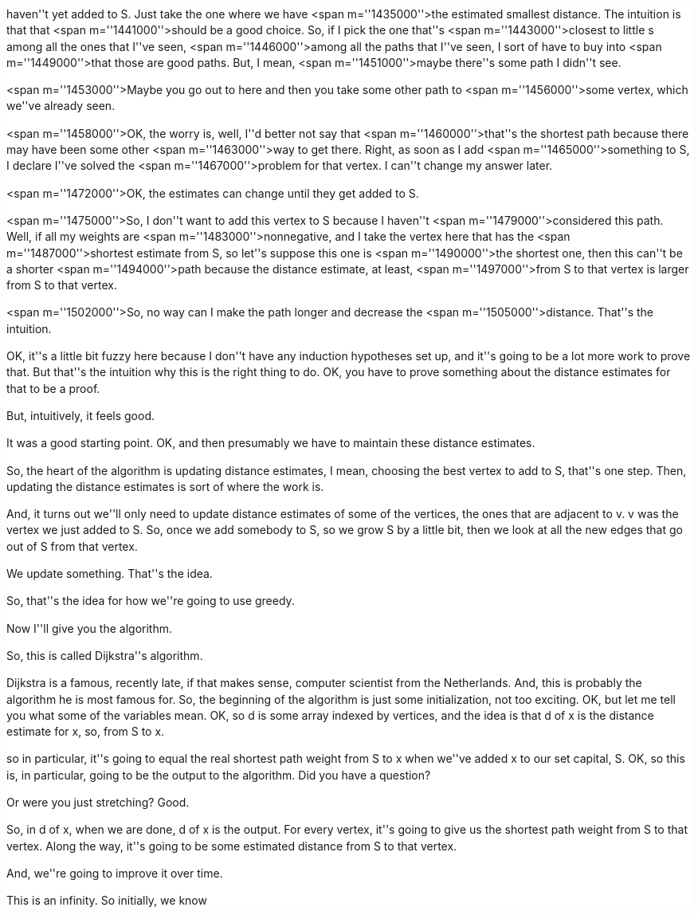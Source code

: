   haven''t yet added to S. Just take the one where we have</span> <span m=''1435000''>the
  estimated smallest distance. The intuition is that that</span> <span m=''1441000''>should
  be a good choice. So, if I pick the one that''s</span> <span m=''1443000''>closest
  to little s among all the ones that I''ve seen,</span> <span m=''1446000''>among
  all the paths that I''ve seen, I sort of have to buy into</span> <span m=''1449000''>that
  those are good paths. But, I mean,</span> <span m=''1451000''>maybe there''s some
  path I didn''t see.</span> </p><p><span m=''1453000''>Maybe you go out to here and
  then you take some other path to</span> <span m=''1456000''>some vertex, which we''ve
  already seen.</span> </p><p><span m=''1458000''>OK, the worry is, well, I''d better
  not say that</span> <span m=''1460000''>that''s the shortest path because there
  may have been some other</span> <span m=''1463000''>way to get there. Right, as
  soon as I add</span> <span m=''1465000''>something to S, I declare I''ve solved
  the</span> <span m=''1467000''>problem for that vertex. I can''t change my answer
  later.</span> </p><p><span m=''1472000''>OK, the estimates can change until they
  get added to S.</span> </p><p><span m=''1475000''>So, I don''t want to add this
  vertex to S because I haven''t</span> <span m=''1479000''>considered this path.
  Well, if all my weights are</span> <span m=''1483000''>nonnegative, and I take the
  vertex here that has the</span> <span m=''1487000''>shortest estimate from S, so
  let''s suppose this one is</span> <span m=''1490000''>the shortest one, then this
  can''t be a shorter</span> <span m=''1494000''>path because the distance estimate,
  at least,</span> <span m=''1497000''>from S to that vertex is larger from S to that
  vertex.</span> </p><p><span m=''1502000''>So, no way can I make the path longer
  and decrease the</span> <span m=''1505000''>distance. That''s the intuition.</span>
  </p><p><span m=''1507000''>OK, it''s a little bit fuzzy here because I don''t have
  any</span> <span m=''1510000''>induction hypotheses set up, and it''s going to be
  a lot more</span> <span m=''1514000''>work to prove that. But that''s the intuition
  why</span> <span m=''1517000''>this is the right thing to do. OK, you have to prove
  something</span> <span m=''1521000''>about the distance estimates for that to be
  a proof.</span> </p><p><span m=''1525000''>But, intuitively, it feels good.</span>
  </p><p><span m=''1527000''>It was a good starting point. OK, and then presumably
  we have</span> <span m=''1532000''>to maintain these distance estimates.</span>
  </p><p><span m=''1534000''>So, the heart of the algorithm is updating distance estimates,</span>
  <span m=''1538000''>I mean, choosing the best vertex to add to S,</span> <span m=''1541000''>that''s
  one step. Then, updating the distance</span> <span m=''1544000''>estimates is sort
  of where the work is.</span> </p><p><span m=''1546000''>And, it turns out we''ll
  only need to update distance</span> <span m=''1550000''>estimates of some of the
  vertices, the ones that are</span> <span m=''1553000''>adjacent to v. v was the
  vertex we just added</span> <span m=''1556000''>to S. So, once we add somebody to
  S,</span> <span m=''1559000''>so we grow S by a little bit, then we look at all
  the new</span> <span m=''1562000''>edges that go out of S from that vertex.</span>
  </p><p><span m=''1567000''>We update something. That''s the idea.</span> </p><p><span
  m=''1574000''>So, that''s the idea for how we''re going to use greedy.</span> </p><p><span
  m=''1584000''>Now I''ll give you the algorithm.</span> </p><p><span m=''1592000''>So,
  this is called Dijkstra''s algorithm.</span> </p><p><span m=''1600000''>Dijkstra
  is a famous, recently late,</span> <span m=''1607000''>if that makes sense, computer
  scientist from the</span> <span m=''1617000''>Netherlands. And, this is probably
  the</span> <span m=''1624000''>algorithm he is most famous for. So, the beginning
  of the</span> <span m=''1632000''>algorithm is just some initialization,</span>
  <span m=''1638000''>not too exciting. OK, but let me tell you what</span> <span
  m=''1644000''>some of the variables mean. OK, so d is some array indexed</span>
  <span m=''1654000''>by vertices, and the idea is that d of x is the distance</span>
  <span m=''1662000''>estimate for x, so, from S to x.</span> </p><p><span m=''1667000''>so
  in particular, it''s going to equal the real</span> <span m=''1674000''>shortest
  path weight from S to x when we''ve added x to our set</span> <span m=''1683000''>capital,
  S. OK, so this is,</span> <span m=''1687000''>in particular, going to be the output
  to the</span> <span m=''1690000''>algorithm. Did you have a question?</span> </p><p><span
  m=''1691000''>Or were you just stretching? Good.</span> </p><p><span m=''1693000''>So,
  in d of x, when we are done,</span> <span m=''1695000''>d of x is the output. For
  every vertex,</span> <span m=''1697000''>it''s going to give us the shortest path
  weight from S to</span> <span m=''1700000''>that vertex. Along the way,</span> <span
  m=''1701000''>it''s going to be some estimated distance from S to that vertex.</span>
  </p><p><span m=''1704000''>And, we''re going to improve it over time.</span> </p><p><span
  m=''1706000''>This is an infinity. So initially,</span> <span m=''1709000''>we know